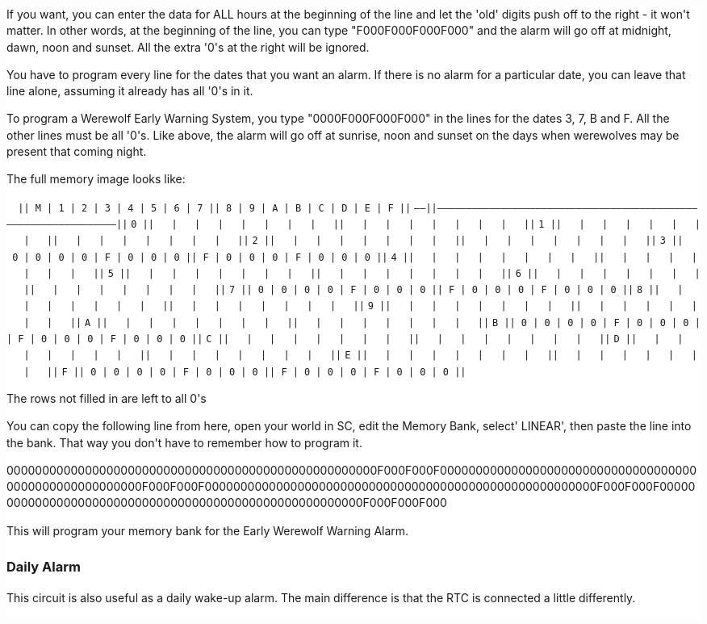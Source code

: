 If you want, you can enter the data for ALL hours at the beginning of
the line and let the 'old' digits push off to the right - it won't
matter. In other words, at the beginning of the line, you can type
"F000F000F000F000" and the alarm will go off at midnight, dawn, noon and
sunset. All the extra '0's at the right will be ignored.

You have to program every line for the dates that you want an alarm. If
there is no alarm for a particular date, you can leave that line alone,
assuming it already has all '0's in it.

To program a Werewolf Early Warning System, you type "0000F000F000F000"
in the lines for the dates 3, 7, B and F. All the other lines must be
all '0's. Like above, the alarm will go off at sunrise, noon and sunset
on the days when werewolves may be present that coming night.

The full memory image looks like:

`  || M | 1 | 2 | 3 | 4 | 5 | 6 | 7 || 8 | 9 | A | B | C | D | E | F ||`
`––||––––––––––––––––––––––––––––––––––––––––––––––––––––––––––––––––||`
`0 ||   |   |   |   |   |   |   |   ||   |   |   |   |   |   |   |   ||`
`1 ||   |   |   |   |   |   |   |   ||   |   |   |   |   |   |   |   ||`
`2 ||   |   |   |   |   |   |   |   ||   |   |   |   |   |   |   |   ||`
`3 || 0 | 0 | 0 | 0 | F | 0 | 0 | 0 || F | 0 | 0 | 0 | F | 0 | 0 | 0 ||`
`4 ||   |   |   |   |   |   |   |   ||   |   |   |   |   |   |   |   ||`
`5 ||   |   |   |   |   |   |   |   ||   |   |   |   |   |   |   |   ||`
`6 ||   |   |   |   |   |   |   |   ||   |   |   |   |   |   |   |   ||`
`7 || 0 | 0 | 0 | 0 | F | 0 | 0 | 0 || F | 0 | 0 | 0 | F | 0 | 0 | 0 ||`
`8 ||   |   |   |   |   |   |   |   ||   |   |   |   |   |   |   |   ||`
`9 ||   |   |   |   |   |   |   |   ||   |   |   |   |   |   |   |   ||`
`A ||   |   |   |   |   |   |   |   ||   |   |   |   |   |   |   |   ||`
`B || 0 | 0 | 0 | 0 | F | 0 | 0 | 0 || F | 0 | 0 | 0 | F | 0 | 0 | 0 ||`
`C ||   |   |   |   |   |   |   |   ||   |   |   |   |   |   |   |   ||`
`D ||   |   |   |   |   |   |   |   ||   |   |   |   |   |   |   |   ||`
`E ||   |   |   |   |   |   |   |   ||   |   |   |   |   |   |   |   ||`
`F || 0 | 0 | 0 | 0 | F | 0 | 0 | 0 || F | 0 | 0 | 0 | F | 0 | 0 | 0 ||`

The rows not filled in are left to all 0's

You can copy the following line from here, open your world in SC, edit
the Memory Bank, select' LINEAR', then paste the line into the bank.
That way you don't have to remember how to program it. 

0000000000000000000000000000000000000000000000000000F000F000F0000000000000000000000000000000000000000000000000000000F000F000F0000000000000000000000000000000000000000000000000000000F000F000F0000000000000000000000000000000000000000000000000000000F000F000F000

This will program your memory bank for the Early Werewolf Warning
Alarm. 

### Daily Alarm

This circuit is also useful as a daily wake-up alarm. The main
difference is that the RTC is connected a little differently.

<div style="overflow:hidden">
